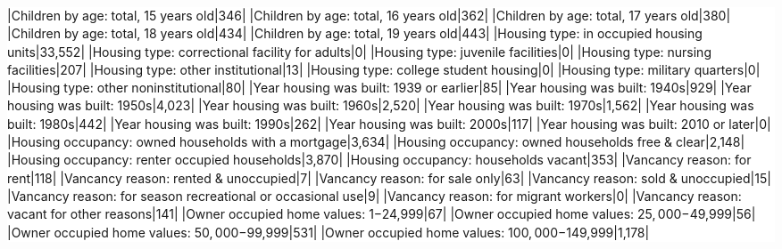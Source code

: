 |Children by age: total, 15 years old|346|
|Children by age: total, 16 years old|362|
|Children by age: total, 17 years old|380|
|Children by age: total, 18 years old|434|
|Children by age: total, 19 years old|443|
|Housing type: in occupied housing units|33,552|
|Housing type: correctional facility for adults|0|
|Housing type: juvenile facilities|0|
|Housing type: nursing facilities|207|
|Housing type: other institutional|13|
|Housing type: college student housing|0|
|Housing type: military quarters|0|
|Housing type: other noninstitutional|80|
|Year housing was built: 1939 or earlier|85|
|Year housing was built: 1940s|929|
|Year housing was built: 1950s|4,023|
|Year housing was built: 1960s|2,520|
|Year housing was built: 1970s|1,562|
|Year housing was built: 1980s|442|
|Year housing was built: 1990s|262|
|Year housing was built: 2000s|117|
|Year housing was built: 2010 or later|0|
|Housing occupancy: owned households with a mortgage|3,634|
|Housing occupancy: owned households free & clear|2,148|
|Housing occupancy: renter occupied households|3,870|
|Housing occupancy: households vacant|353|
|Vancancy reason: for rent|118|
|Vancancy reason: rented & unoccupied|7|
|Vancancy reason: for sale only|63|
|Vancancy reason: sold & unoccupied|15|
|Vancancy reason: for season recreational or occasional use|9|
|Vancancy reason: for migrant workers|0|
|Vancancy reason: vacant for other reasons|141|
|Owner occupied home values: $1-$24,999|67|
|Owner occupied home values: $25,000-$49,999|56|
|Owner occupied home values: $50,000-$99,999|531|
|Owner occupied home values: $100,000-$149,999|1,178|